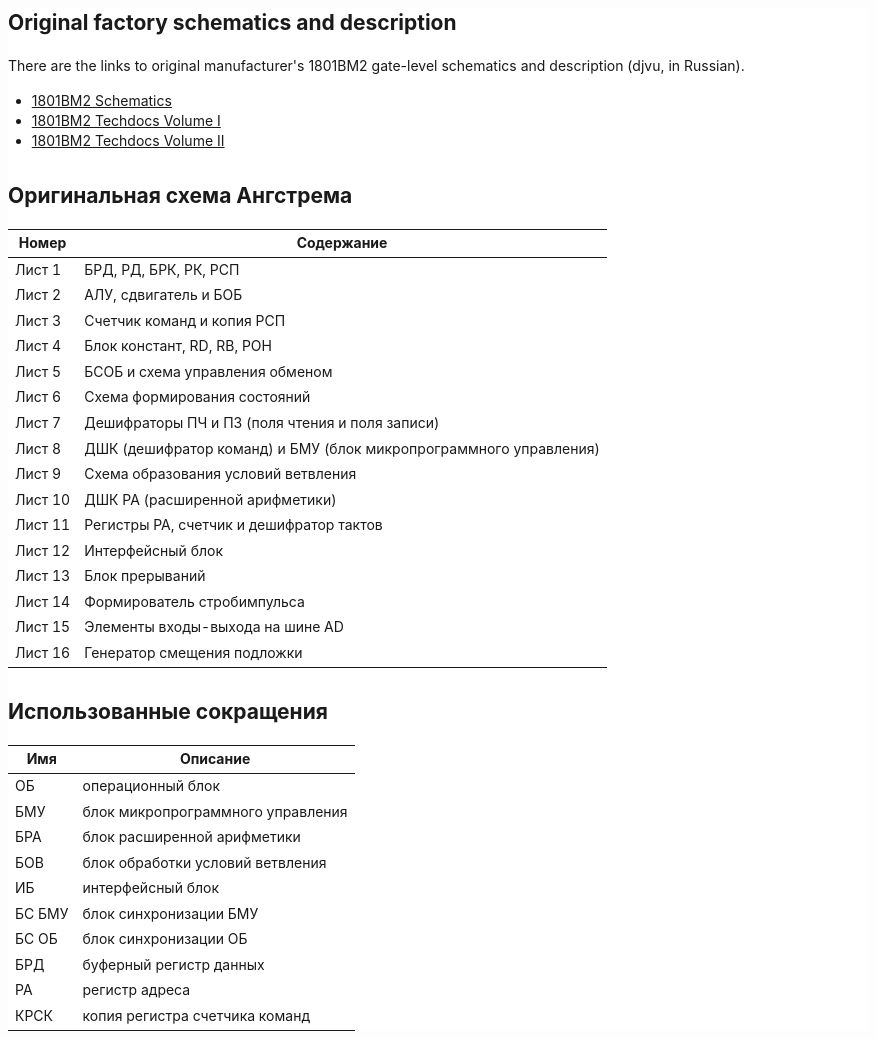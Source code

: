 ## Original factory schematics and description
There are the links to original manufacturer's 1801BM2 gate-level schematics and description (djvu, in Russian).

- [1801BM2 Schematics](http://www.1801bm1.com/files/retro/1801/vm2/Doc/1801BM2_schematics.djvu)
- [1801BM2 Techdocs Volume I](http://www.1801bm1.com/files/retro/1801/vm2/Doc/1801BM2_description_vol1.djvu)
- [1801BM2 Techdocs Volume II](http://www.1801bm1.com/files/retro/1801/vm2/Doc/1801BM2_description_vol2.djvu)

## Оригинальная схема Ангстрема
| Номер    | Содержание
|----------|------------------------------------------
| Лист 1   | БРД, РД, БРК, РК, РСП
| Лист 2   | АЛУ, сдвигатель и БОБ
| Лист 3   | Счетчик команд и копия РСП
| Лист 4   | Блок констант, RD, RB, РОН
| Лист 5   | БСОБ и схема управления обменом
| Лист 6   | Схема формирования состояний
| Лист 7   | Дешифраторы ПЧ и ПЗ (поля чтения и поля записи)
| Лист 8   | ДШК (дешифратор команд) и БМУ (блок микропрограммного управления)
| Лист 9   | Схема образования условий ветвления
| Лист 10  | ДШК РА (расширенной арифметики)
| Лист 11  | Регистры РА, счетчик и дешифратор тактов
| Лист 12  | Интерфейсный блок
| Лист 13  | Блок прерываний
| Лист 14  | Формирователь стробимпульса
| Лист 15  | Элементы входы-выхода на шине AD
| Лист 16  | Генератор смещения подложки

## Использованные сокращения
| Имя      | Описание
|----------|------------------------------------------
| ОБ       | операционный блок
| БМУ      | блок микропрограммного управления
| БРА      | блок расширенной арифметики
| БОВ      | блок обработки условий ветвления
| ИБ       | интерфейсный блок
| БС БМУ   | блок синхронизации БМУ
| БС ОБ    | блок синхронизации ОБ
| БРД      | буферный регистр данных
| РА       | регистр адреса
| КРСК     | копия регистра счетчика команд